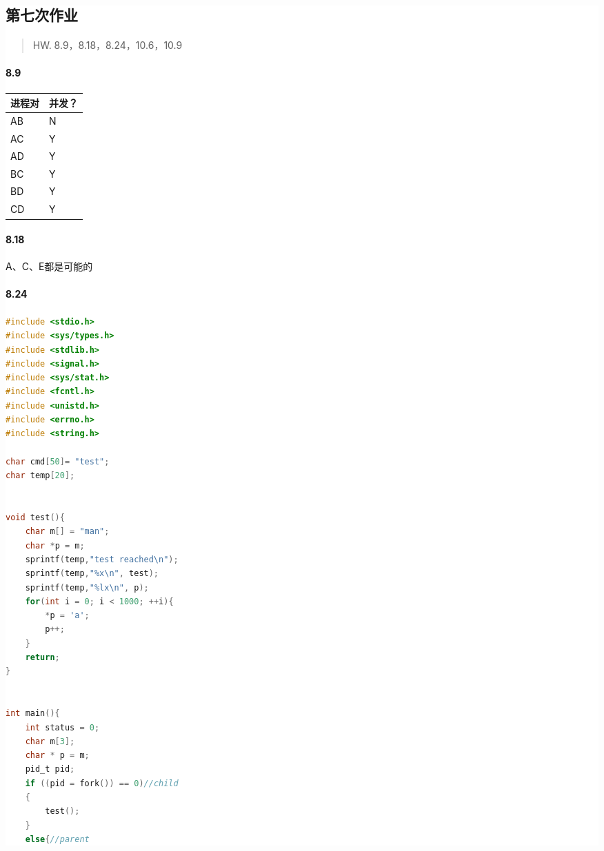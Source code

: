 ## 第七次作业

> HW. 8.9，8.18，8.24，10.6，10.9

#### 8.9

| 进程对  | 并发？  |
| ---- | ---- |
| AB   | N    |
| AC   | Y    |
| AD   | Y    |
| BC   | Y    |
| BD   | Y    |
| CD   | Y    |

#### 8.18

A、C、E都是可能的

#### 8.24

```c
#include <stdio.h>
#include <sys/types.h>
#include <stdlib.h>
#include <signal.h>
#include <sys/stat.h>
#include <fcntl.h>
#include <unistd.h>
#include <errno.h>
#include <string.h>

char cmd[50]= "test";
char temp[20];


void test(){
    char m[] = "man";
    char *p = m; 
    sprintf(temp,"test reached\n");
    sprintf(temp,"%x\n", test);
    sprintf(temp,"%lx\n", p);
    for(int i = 0; i < 1000; ++i){
        *p = 'a';
        p++;
    }
    return;
}


int main(){
    int status = 0;
    char m[3];
    char * p = m;
    pid_t pid;
    if ((pid = fork()) == 0)//child
    {
        test();
    }
    else{//parent
```